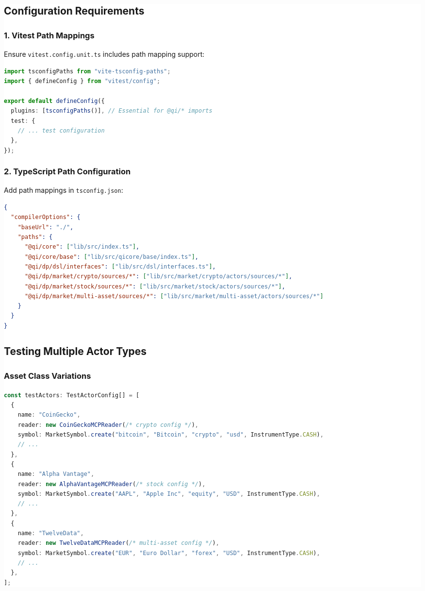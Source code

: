 ## Configuration Requirements

### 1. Vitest Path Mappings

Ensure `vitest.config.unit.ts` includes path mapping support:

```typescript
import tsconfigPaths from "vite-tsconfig-paths";
import { defineConfig } from "vitest/config";

export default defineConfig({
  plugins: [tsconfigPaths()], // Essential for @qi/* imports
  test: {
    // ... test configuration
  },
});
```

### 2. TypeScript Path Configuration

Add path mappings in `tsconfig.json`:

```json
{
  "compilerOptions": {
    "baseUrl": "./",
    "paths": {
      "@qi/core": ["lib/src/index.ts"],
      "@qi/core/base": ["lib/src/qicore/base/index.ts"],
      "@qi/dp/dsl/interfaces": ["lib/src/dsl/interfaces.ts"],
      "@qi/dp/market/crypto/sources/*": ["lib/src/market/crypto/actors/sources/*"],
      "@qi/dp/market/stock/sources/*": ["lib/src/market/stock/actors/sources/*"],
      "@qi/dp/market/multi-asset/sources/*": ["lib/src/market/multi-asset/actors/sources/*"]
    }
  }
}
```

## Testing Multiple Actor Types

### Asset Class Variations

```typescript
const testActors: TestActorConfig[] = [
  {
    name: "CoinGecko",
    reader: new CoinGeckoMCPReader(/* crypto config */),
    symbol: MarketSymbol.create("bitcoin", "Bitcoin", "crypto", "usd", InstrumentType.CASH),
    // ...
  },
  {
    name: "Alpha Vantage", 
    reader: new AlphaVantageMCPReader(/* stock config */),
    symbol: MarketSymbol.create("AAPL", "Apple Inc", "equity", "USD", InstrumentType.CASH),
    // ...
  },
  {
    name: "TwelveData",
    reader: new TwelveDataMCPReader(/* multi-asset config */),
    symbol: MarketSymbol.create("EUR", "Euro Dollar", "forex", "USD", InstrumentType.CASH),
    // ...
  },
];
```
